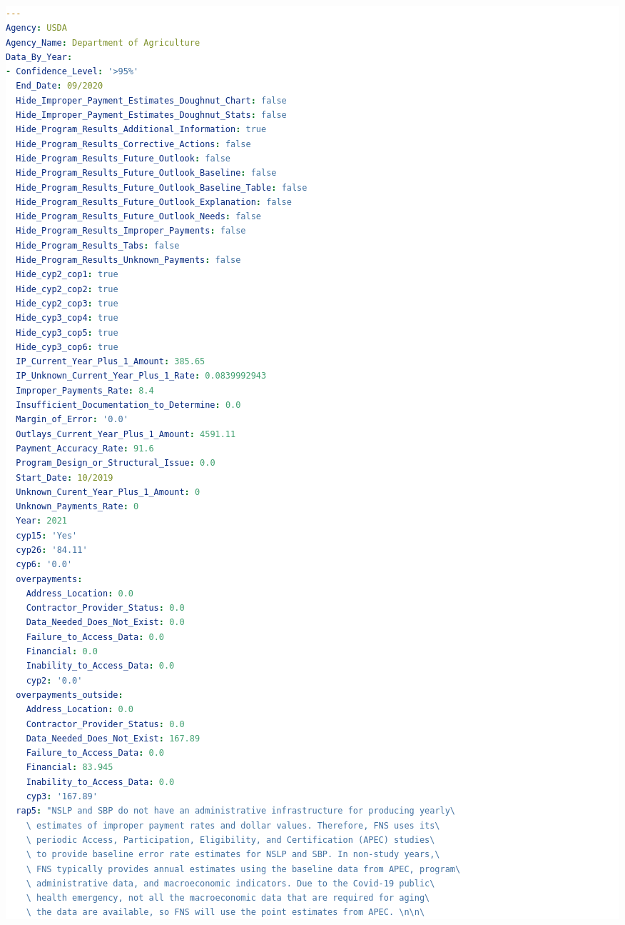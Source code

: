 ```yaml
---
Agency: USDA
Agency_Name: Department of Agriculture
Data_By_Year:
- Confidence_Level: '>95%'
  End_Date: 09/2020
  Hide_Improper_Payment_Estimates_Doughnut_Chart: false
  Hide_Improper_Payment_Estimates_Doughnut_Stats: false
  Hide_Program_Results_Additional_Information: true
  Hide_Program_Results_Corrective_Actions: false
  Hide_Program_Results_Future_Outlook: false
  Hide_Program_Results_Future_Outlook_Baseline: false
  Hide_Program_Results_Future_Outlook_Baseline_Table: false
  Hide_Program_Results_Future_Outlook_Explanation: false
  Hide_Program_Results_Future_Outlook_Needs: false
  Hide_Program_Results_Improper_Payments: false
  Hide_Program_Results_Tabs: false
  Hide_Program_Results_Unknown_Payments: false
  Hide_cyp2_cop1: true
  Hide_cyp2_cop2: true
  Hide_cyp2_cop3: true
  Hide_cyp3_cop4: true
  Hide_cyp3_cop5: true
  Hide_cyp3_cop6: true
  IP_Current_Year_Plus_1_Amount: 385.65
  IP_Unknown_Current_Year_Plus_1_Rate: 0.0839992943
  Improper_Payments_Rate: 8.4
  Insufficient_Documentation_to_Determine: 0.0
  Margin_of_Error: '0.0'
  Outlays_Current_Year_Plus_1_Amount: 4591.11
  Payment_Accuracy_Rate: 91.6
  Program_Design_or_Structural_Issue: 0.0
  Start_Date: 10/2019
  Unknown_Curent_Year_Plus_1_Amount: 0
  Unknown_Payments_Rate: 0
  Year: 2021
  cyp15: 'Yes'
  cyp26: '84.11'
  cyp6: '0.0'
  overpayments:
    Address_Location: 0.0
    Contractor_Provider_Status: 0.0
    Data_Needed_Does_Not_Exist: 0.0
    Failure_to_Access_Data: 0.0
    Financial: 0.0
    Inability_to_Access_Data: 0.0
    cyp2: '0.0'
  overpayments_outside:
    Address_Location: 0.0
    Contractor_Provider_Status: 0.0
    Data_Needed_Does_Not_Exist: 167.89
    Failure_to_Access_Data: 0.0
    Financial: 83.945
    Inability_to_Access_Data: 0.0
    cyp3: '167.89'
  rap5: "NSLP and SBP do not have an administrative infrastructure for producing yearly\
    \ estimates of improper payment rates and dollar values. Therefore, FNS uses its\
    \ periodic Access, Participation, Eligibility, and Certification (APEC) studies\
    \ to provide baseline error rate estimates for NSLP and SBP. In non-study years,\
    \ FNS typically provides annual estimates using the baseline data from APEC, program\
    \ administrative data, and macroeconomic indicators. Due to the Covid-19 public\
    \ health emergency, not all the macroeconomic data that are required for aging\
    \ the data are available, so FNS will use the point estimates from APEC. \n\n\
```